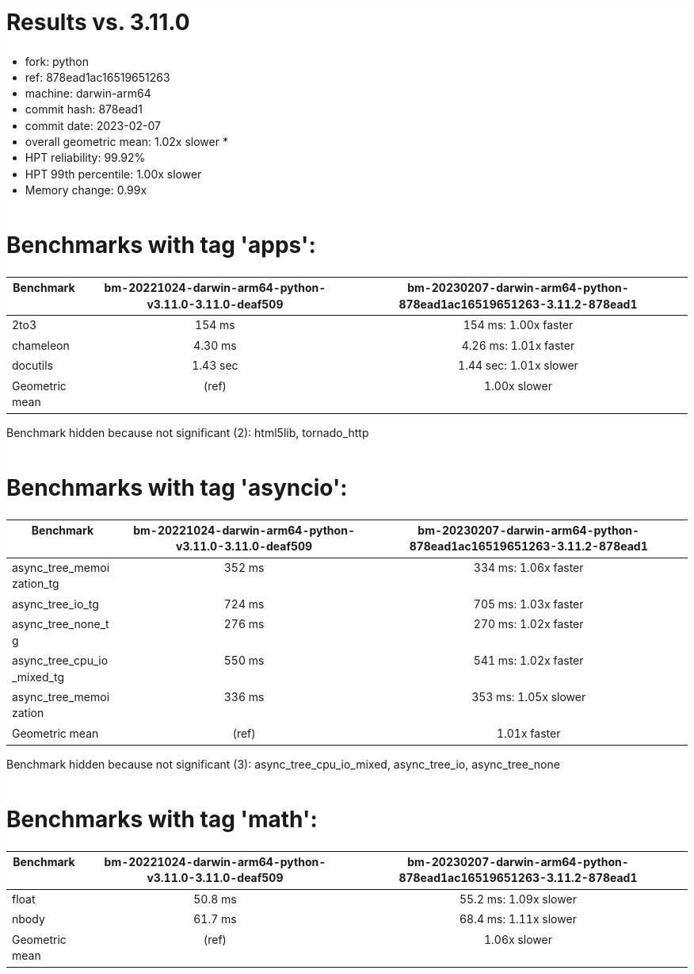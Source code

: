 
# Results vs. 3.11.0

- fork: python
- ref: 878ead1ac16519651263
- machine: darwin-arm64
- commit hash: 878ead1
- commit date: 2023-02-07
- overall geometric mean: 1.02x slower \*
- HPT reliability: 99.92%
- HPT 99th percentile: 1.00x slower
- Memory change: 0.99x

Benchmarks with tag 'apps':
===========================

| Benchmark      | bm-20221024-darwin-arm64-python-v3.11.0-3.11.0-deaf509 | bm-20230207-darwin-arm64-python-878ead1ac16519651263-3.11.2-878ead1 |
|----------------|:------------------------------------------------------:|:-------------------------------------------------------------------:|
| 2to3           | 154 ms                                                 | 154 ms: 1.00x faster                                                |
| chameleon      | 4.30 ms                                                | 4.26 ms: 1.01x faster                                               |
| docutils       | 1.43 sec                                               | 1.44 sec: 1.01x slower                                              |
| Geometric mean | (ref)                                                  | 1.00x slower                                                        |

Benchmark hidden because not significant (2): html5lib, tornado_http

Benchmarks with tag 'asyncio':
==============================

| Benchmark                  | bm-20221024-darwin-arm64-python-v3.11.0-3.11.0-deaf509 | bm-20230207-darwin-arm64-python-878ead1ac16519651263-3.11.2-878ead1 |
|----------------------------|:------------------------------------------------------:|:-------------------------------------------------------------------:|
| async_tree_memoization_tg  | 352 ms                                                 | 334 ms: 1.06x faster                                                |
| async_tree_io_tg           | 724 ms                                                 | 705 ms: 1.03x faster                                                |
| async_tree_none_tg         | 276 ms                                                 | 270 ms: 1.02x faster                                                |
| async_tree_cpu_io_mixed_tg | 550 ms                                                 | 541 ms: 1.02x faster                                                |
| async_tree_memoization     | 336 ms                                                 | 353 ms: 1.05x slower                                                |
| Geometric mean             | (ref)                                                  | 1.01x faster                                                        |

Benchmark hidden because not significant (3): async_tree_cpu_io_mixed, async_tree_io, async_tree_none

Benchmarks with tag 'math':
===========================

| Benchmark      | bm-20221024-darwin-arm64-python-v3.11.0-3.11.0-deaf509 | bm-20230207-darwin-arm64-python-878ead1ac16519651263-3.11.2-878ead1 |
|----------------|:------------------------------------------------------:|:-------------------------------------------------------------------:|
| float          | 50.8 ms                                                | 55.2 ms: 1.09x slower                                               |
| nbody          | 61.7 ms                                                | 68.4 ms: 1.11x slower                                               |
| Geometric mean | (ref)                                                  | 1.06x slower                                                        |
